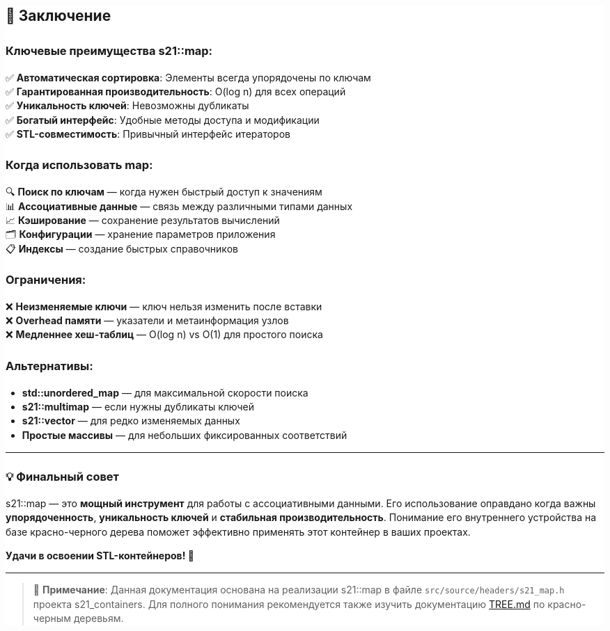 
## 🎯 Заключение

### Ключевые преимущества s21::map:

✅ **Автоматическая сортировка**: Элементы всегда упорядочены по ключам  
✅ **Гарантированная производительность**: O(log n) для всех операций  
✅ **Уникальность ключей**: Невозможны дубликаты  
✅ **Богатый интерфейс**: Удобные методы доступа и модификации  
✅ **STL-совместимость**: Привычный интерфейс итераторов  

### Когда использовать map:

🔍 **Поиск по ключам** — когда нужен быстрый доступ к значениям  
📊 **Ассоциативные данные** — связь между различными типами данных  
📈 **Кэширование** — сохранение результатов вычислений  
🗂️ **Конфигурации** — хранение параметров приложения  
📋 **Индексы** — создание быстрых справочников  

### Ограничения:

❌ **Неизменяемые ключи** — ключ нельзя изменить после вставки  
❌ **Overhead памяти** — указатели и метаинформация узлов  
❌ **Медленнее хеш-таблиц** — O(log n) vs O(1) для простого поиска  

### Альтернативы:

- **std::unordered_map** — для максимальной скорости поиска
- **s21::multimap** — если нужны дубликаты ключей  
- **s21::vector<pair>** — для редко изменяемых данных
- **Простые массивы** — для небольших фиксированных соответствий

---

### 💡 Финальный совет

s21::map — это **мощный инструмент** для работы с ассоциативными данными. Его использование оправдано когда важны **упорядоченность**, **уникальность ключей** и **стабильная производительность**. Понимание его внутреннего устройства на базе красно-черного дерева поможет эффективно применять этот контейнер в ваших проектах.

**Удачи в освоении STL-контейнеров! 🚀**

---

> 📝 **Примечание**: Данная документация основана на реализации s21::map в файле `src/source/headers/s21_map.h` проекта s21_containers. Для полного понимания рекомендуется также изучить документацию [TREE.md](./TREE.md) по красно-черным деревьям.